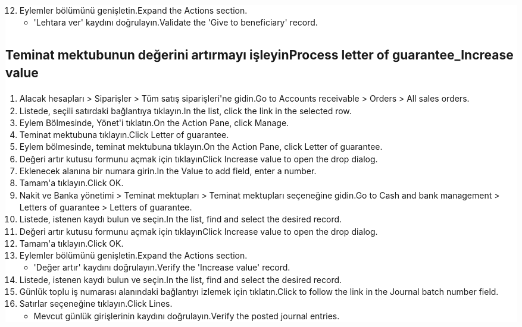 12. <span data-ttu-id="7e0e5-168">Eylemler bölümünü genişletin.</span><span class="sxs-lookup"><span data-stu-id="7e0e5-168">Expand the Actions section.</span></span>
    * <span data-ttu-id="7e0e5-169">'Lehtara ver' kaydını doğrulayın.</span><span class="sxs-lookup"><span data-stu-id="7e0e5-169">Validate the 'Give to beneficiary' record.</span></span>  

## <a name="process-letter-of-guarantee_increase-value"></a><span data-ttu-id="7e0e5-170">Teminat mektubunun değerini artırmayı işleyin</span><span class="sxs-lookup"><span data-stu-id="7e0e5-170">Process letter of guarantee_Increase value</span></span>
1. <span data-ttu-id="7e0e5-171">Alacak hesapları > Siparişler > Tüm satış siparişleri'ne gidin.</span><span class="sxs-lookup"><span data-stu-id="7e0e5-171">Go to Accounts receivable > Orders > All sales orders.</span></span>
2. <span data-ttu-id="7e0e5-172">Listede, seçili satırdaki bağlantıya tıklayın.</span><span class="sxs-lookup"><span data-stu-id="7e0e5-172">In the list, click the link in the selected row.</span></span>
3. <span data-ttu-id="7e0e5-173">Eylem Bölmesinde, Yönet'i tıklatın.</span><span class="sxs-lookup"><span data-stu-id="7e0e5-173">On the Action Pane, click Manage.</span></span>
4. <span data-ttu-id="7e0e5-174">Teminat mektubuna tıklayın.</span><span class="sxs-lookup"><span data-stu-id="7e0e5-174">Click Letter of guarantee.</span></span>
5. <span data-ttu-id="7e0e5-175">Eylem bölmesinde, teminat mektubuna tıklayın.</span><span class="sxs-lookup"><span data-stu-id="7e0e5-175">On the Action Pane, click Letter of guarantee.</span></span>
6. <span data-ttu-id="7e0e5-176">Değeri artır kutusu formunu açmak için tıklayın</span><span class="sxs-lookup"><span data-stu-id="7e0e5-176">Click Increase value to open the drop dialog.</span></span>
7. <span data-ttu-id="7e0e5-177">Eklenecek alanına bir numara girin.</span><span class="sxs-lookup"><span data-stu-id="7e0e5-177">In the Value to add field, enter a number.</span></span>
8. <span data-ttu-id="7e0e5-178">Tamam'a tıklayın.</span><span class="sxs-lookup"><span data-stu-id="7e0e5-178">Click OK.</span></span>
9. <span data-ttu-id="7e0e5-179">Nakit ve Banka yönetimi > Teminat mektupları > Teminat mektupları seçeneğine gidin.</span><span class="sxs-lookup"><span data-stu-id="7e0e5-179">Go to Cash and bank management > Letters of guarantee > Letters of guarantee.</span></span>
10. <span data-ttu-id="7e0e5-180">Listede, istenen kaydı bulun ve seçin.</span><span class="sxs-lookup"><span data-stu-id="7e0e5-180">In the list, find and select the desired record.</span></span>
11. <span data-ttu-id="7e0e5-181">Değeri artır kutusu formunu açmak için tıklayın</span><span class="sxs-lookup"><span data-stu-id="7e0e5-181">Click Increase value to open the drop dialog.</span></span>
12. <span data-ttu-id="7e0e5-182">Tamam'a tıklayın.</span><span class="sxs-lookup"><span data-stu-id="7e0e5-182">Click OK.</span></span>
13. <span data-ttu-id="7e0e5-183">Eylemler bölümünü genişletin.</span><span class="sxs-lookup"><span data-stu-id="7e0e5-183">Expand the Actions section.</span></span>
    * <span data-ttu-id="7e0e5-184">'Değer artır' kaydını doğrulayın.</span><span class="sxs-lookup"><span data-stu-id="7e0e5-184">Verify the 'Increase value' record.</span></span>  
14. <span data-ttu-id="7e0e5-185">Listede, istenen kaydı bulun ve seçin.</span><span class="sxs-lookup"><span data-stu-id="7e0e5-185">In the list, find and select the desired record.</span></span>
15. <span data-ttu-id="7e0e5-186">Günlük toplu iş numarası alanındaki bağlantıyı izlemek için tıklatın.</span><span class="sxs-lookup"><span data-stu-id="7e0e5-186">Click to follow the link in the Journal batch number field.</span></span>
16. <span data-ttu-id="7e0e5-187">Satırlar seçeneğine tıklayın.</span><span class="sxs-lookup"><span data-stu-id="7e0e5-187">Click Lines.</span></span>
    * <span data-ttu-id="7e0e5-188">Mevcut günlük girişlerinin kaydını doğrulayın.</span><span class="sxs-lookup"><span data-stu-id="7e0e5-188">Verify the posted journal entries.</span></span>  
